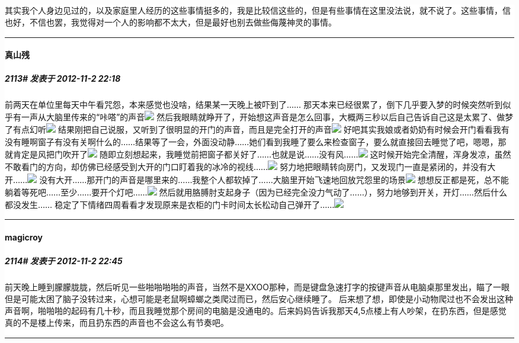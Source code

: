 其实我个人身边见过的，以及家庭里人经历的这些事情挺多的，我是比较信这些的，但是有些事情在这里没法说，就不说了。这些事情，信也好，不信也罢，我觉得对一个人的影响都不太大，但是最好也别去做些侮蔑神灵的事情。







*****

####  真山残  
##### 2113#       发表于 2012-11-2 22:18




前两天在单位里每天中午看咒怨，本来感觉也没啥，结果某一天晚上被吓到了……
那天本来已经很累了，倒下几乎要入梦的时候突然听到似乎有一声从大脑里传来的“咔嗒”的声音<img src="https://static.saraba1st.com/image/smiley/face/44.gif" referrerpolicy="no-referrer">
然后我眼睛就睁开了，开始想这声音是怎么回事，大概两三秒以后自己告诉自己这是太累了、做梦了有点幻听<img src="https://static.saraba1st.com/image/smiley/face/41.gif" referrerpolicy="no-referrer">
结果刚把自己说服，又听到了很明显的开门的声音，而且是完全打开的声音<img src="https://static.saraba1st.com/image/smiley/face/44.gif" referrerpolicy="no-referrer">
好吧其实我娘或者奶奶有时候会开门看看我有没有睡啊窗子有没有关啊什么的……结果等了一会，外面没动静……她们看到我睡了要么来检查窗子，要么就直接回去睡觉了吧，嗯嗯，那就肯定是风把门吹开了<img src="https://static.saraba1st.com/image/smiley/face/86.gif" referrerpolicy="no-referrer">
随即立刻想起来，我睡觉前把窗子都关好了……也就是说……没有风……<img src="https://static.saraba1st.com/image/smiley/face/44.gif" referrerpolicy="no-referrer">
这时候开始完全清醒，浑身发凉，虽然不敢看门的方向，却仿佛已经感受到大开的门口盯着我的冰冷的视线……<img src="https://static.saraba1st.com/image/smiley/face/50.gif" referrerpolicy="no-referrer">
努力地把眼睛转向房门，又发现门一直是紧闭的，并没有大开……<img src="https://static.saraba1st.com/image/smiley/face/168.jpg" referrerpolicy="no-referrer">
没有大开……那开门的声音是哪里来的……我整个人都软掉了……大脑里开始飞速地回放咒怨里的场景<img src="https://static.saraba1st.com/image/smiley/face/09.gif" referrerpolicy="no-referrer">
想想反正都是死，总不能躺着等死吧……至少……要开个灯吧……<img src="https://static.saraba1st.com/image/smiley/face/04.gif" referrerpolicy="no-referrer">
然后就用胳膊肘支起身子（因为已经完全没力气动了……），努力地够到开关，开灯……然后什么都没发生……
稳定了下情绪四周看看才发现原来是衣柜的门卡时间太长松动自己弹开了……<img src="https://static.saraba1st.com/image/smiley/face/35.gif" referrerpolicy="no-referrer">







*****

####  magicroy  
##### 2114#       发表于 2012-11-2 22:45




前天晚上睡到朦朦胧胧，然后听见一些啪啪啪啪的声音，当然不是XXOO那种，而是键盘急速打字的按键声音从电脑桌那里发出，瞄了一眼但是可能太困了脑子没转过来，心想可能是老鼠啊蟑螂之类爬过而已，然后安心继续睡了。
后来想了想，即使是小动物爬过也不会发出这种声音啊，啪啪啪的起码有几十秒，而且我睡觉那个房间的电脑是没通电的。后来妈妈告诉我那天4,5点楼上有人吵架，在扔东西，但是感觉真的不是楼上传来，而且扔东西的声音也不会这么有节奏吧。







*****

